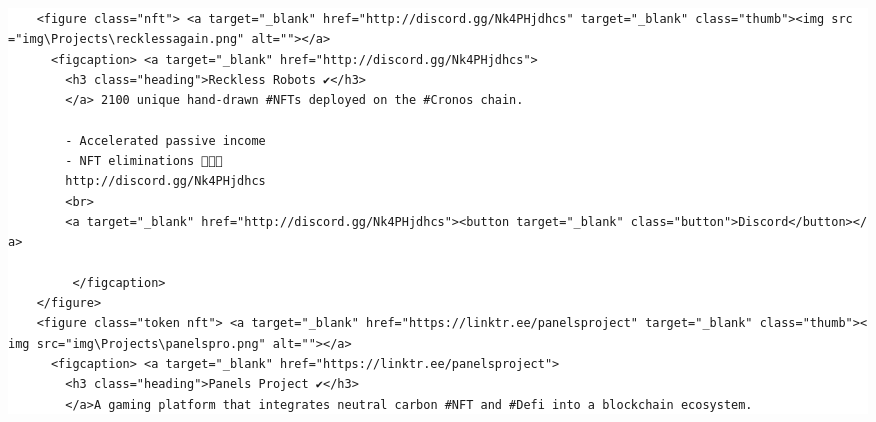         <figure class="nft"> <a target="_blank" href="http://discord.gg/Nk4PHjdhcs" target="_blank" class="thumb"><img src="img\Projects\recklessagain.png" alt=""></a>
          <figcaption> <a target="_blank" href="http://discord.gg/Nk4PHjdhcs">
            <h3 class="heading">Reckless Robots ✔</h3>
            </a> 2100 unique hand-drawn #NFTs deployed on the #Cronos chain.

            - Accelerated passive income 
            - NFT eliminations 👀🔥🎨
            http://discord.gg/Nk4PHjdhcs
            <br>
            <a target="_blank" href="http://discord.gg/Nk4PHjdhcs"><button target="_blank" class="button">Discord</button></a> 
             
             </figcaption>
        </figure>
        <figure class="token nft"> <a target="_blank" href="https://linktr.ee/panelsproject" target="_blank" class="thumb"><img src="img\Projects\panelspro.png" alt=""></a>
          <figcaption> <a target="_blank" href="https://linktr.ee/panelsproject">
            <h3 class="heading">Panels Project ✔</h3>
            </a>A gaming platform that integrates neutral carbon #NFT and #Defi into a blockchain ecosystem.
